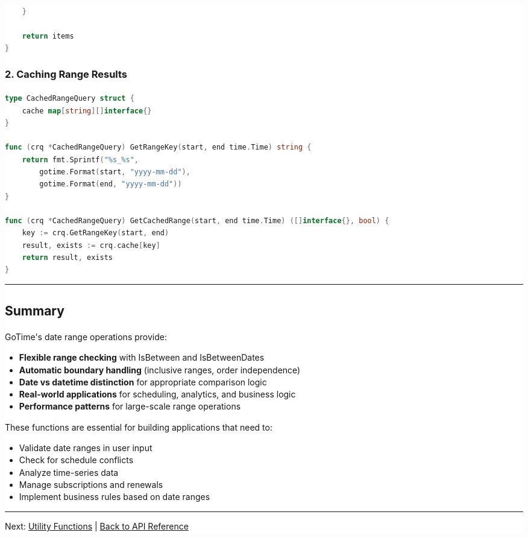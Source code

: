 ```go
    }

    return items
}
```

### 2. Caching Range Results

```go
type CachedRangeQuery struct {
    cache map[string][]interface{}
}

func (crq *CachedRangeQuery) GetRangeKey(start, end time.Time) string {
    return fmt.Sprintf("%s_%s",
        gotime.Format(start, "yyyy-mm-dd"),
        gotime.Format(end, "yyyy-mm-dd"))
}

func (crq *CachedRangeQuery) GetCachedRange(start, end time.Time) ([]interface{}, bool) {
    key := crq.GetRangeKey(start, end)
    result, exists := crq.cache[key]
    return result, exists
}
```

---

## Summary

GoTime's date range operations provide:

- **Flexible range checking** with IsBetween and IsBetweenDates
- **Automatic boundary handling** (inclusive ranges, order independence)
- **Date vs datetime distinction** for appropriate comparison logic
- **Real-world applications** for scheduling, analytics, and business logic
- **Performance patterns** for large-scale range operations

These functions are essential for building applications that need to:
- Validate date ranges in user input
- Check for schedule conflicts
- Analyze time-series data
- Manage subscriptions and renewals
- Implement business rules based on date ranges

---

Next: [Utility Functions](utilities.md) | [Back to API Reference](../api-reference/)
